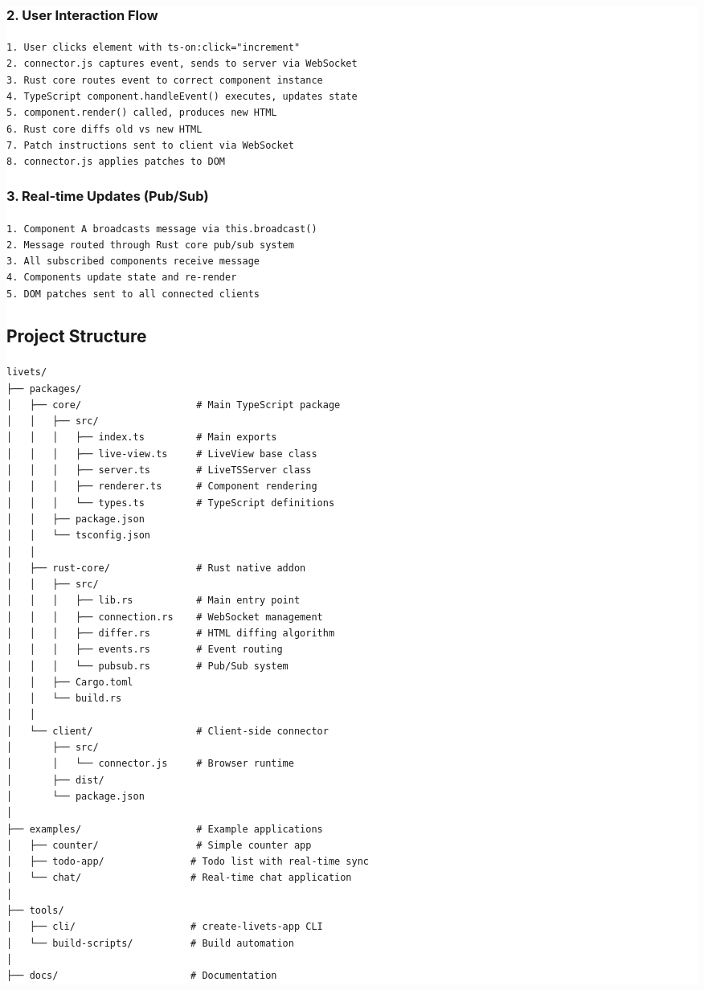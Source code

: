 ### 2. User Interaction Flow

```
1. User clicks element with ts-on:click="increment"
2. connector.js captures event, sends to server via WebSocket
3. Rust core routes event to correct component instance
4. TypeScript component.handleEvent() executes, updates state
5. component.render() called, produces new HTML
6. Rust core diffs old vs new HTML
7. Patch instructions sent to client via WebSocket
8. connector.js applies patches to DOM
```

### 3. Real-time Updates (Pub/Sub)

```
1. Component A broadcasts message via this.broadcast()
2. Message routed through Rust core pub/sub system
3. All subscribed components receive message
4. Components update state and re-render
5. DOM patches sent to all connected clients
```

## Project Structure

```
livets/
├── packages/
│   ├── core/                    # Main TypeScript package
│   │   ├── src/
│   │   │   ├── index.ts         # Main exports
│   │   │   ├── live-view.ts     # LiveView base class
│   │   │   ├── server.ts        # LiveTSServer class
│   │   │   ├── renderer.ts      # Component rendering
│   │   │   └── types.ts         # TypeScript definitions
│   │   ├── package.json
│   │   └── tsconfig.json
│   │
│   ├── rust-core/               # Rust native addon
│   │   ├── src/
│   │   │   ├── lib.rs           # Main entry point
│   │   │   ├── connection.rs    # WebSocket management
│   │   │   ├── differ.rs        # HTML diffing algorithm
│   │   │   ├── events.rs        # Event routing
│   │   │   └── pubsub.rs        # Pub/Sub system
│   │   ├── Cargo.toml
│   │   └── build.rs
│   │
│   └── client/                  # Client-side connector
│       ├── src/
│       │   └── connector.js     # Browser runtime
│       ├── dist/
│       └── package.json
│
├── examples/                    # Example applications
│   ├── counter/                 # Simple counter app
│   ├── todo-app/               # Todo list with real-time sync
│   └── chat/                   # Real-time chat application
│
├── tools/
│   ├── cli/                    # create-livets-app CLI
│   └── build-scripts/          # Build automation
│
├── docs/                       # Documentation
```